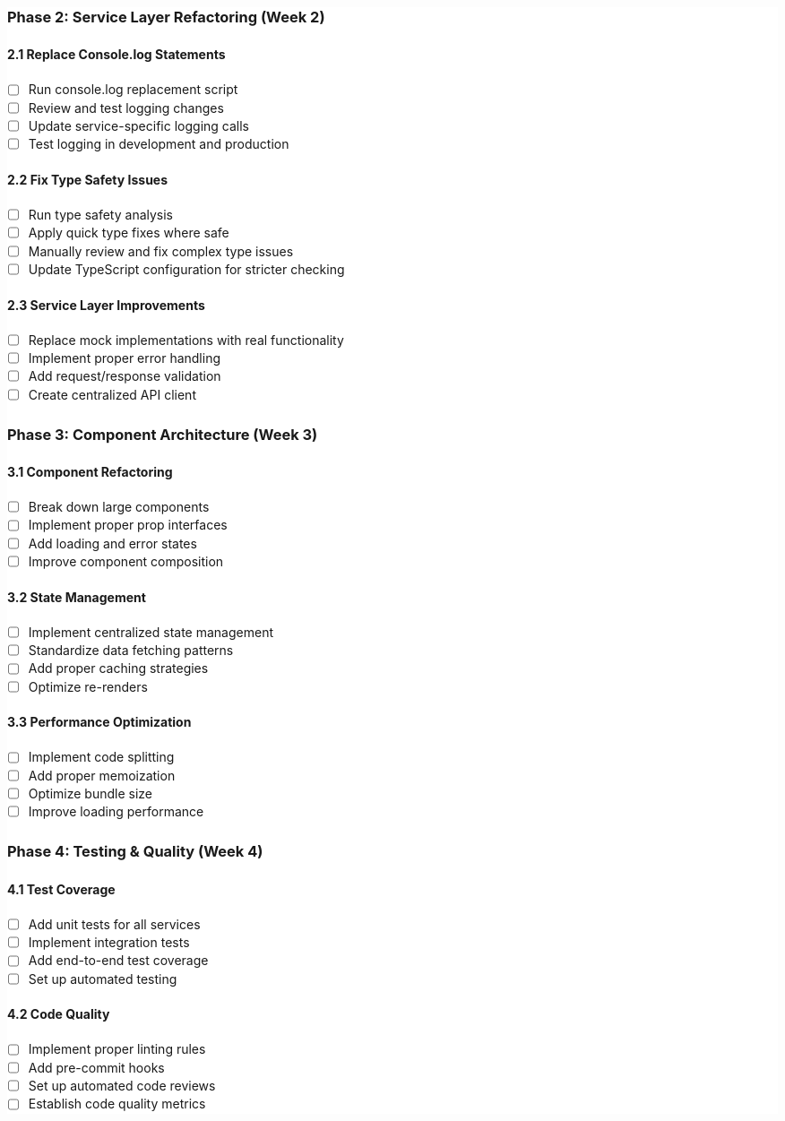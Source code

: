 ### Phase 2: Service Layer Refactoring (Week 2)

#### 2.1 Replace Console.log Statements
- [ ] Run console.log replacement script
- [ ] Review and test logging changes
- [ ] Update service-specific logging calls
- [ ] Test logging in development and production

#### 2.2 Fix Type Safety Issues
- [ ] Run type safety analysis
- [ ] Apply quick type fixes where safe
- [ ] Manually review and fix complex type issues
- [ ] Update TypeScript configuration for stricter checking

#### 2.3 Service Layer Improvements
- [ ] Replace mock implementations with real functionality
- [ ] Implement proper error handling
- [ ] Add request/response validation
- [ ] Create centralized API client

### Phase 3: Component Architecture (Week 3)

#### 3.1 Component Refactoring
- [ ] Break down large components
- [ ] Implement proper prop interfaces
- [ ] Add loading and error states
- [ ] Improve component composition

#### 3.2 State Management
- [ ] Implement centralized state management
- [ ] Standardize data fetching patterns
- [ ] Add proper caching strategies
- [ ] Optimize re-renders

#### 3.3 Performance Optimization
- [ ] Implement code splitting
- [ ] Add proper memoization
- [ ] Optimize bundle size
- [ ] Improve loading performance

### Phase 4: Testing & Quality (Week 4)

#### 4.1 Test Coverage
- [ ] Add unit tests for all services
- [ ] Implement integration tests
- [ ] Add end-to-end test coverage
- [ ] Set up automated testing

#### 4.2 Code Quality
- [ ] Implement proper linting rules
- [ ] Add pre-commit hooks
- [ ] Set up automated code reviews
- [ ] Establish code quality metrics
